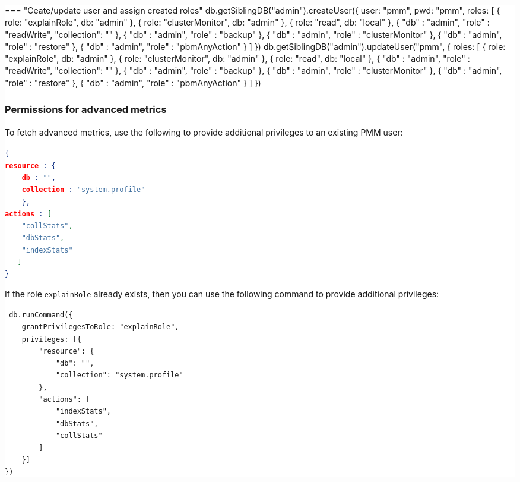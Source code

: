 === "Ceate/update user and assign created roles"
        db.getSiblingDB("admin").createUser({
            user: "pmm",
            pwd: "pmm",
            roles: [
                { role: "explainRole", db: "admin" },
                { role: "clusterMonitor", db: "admin" },
                { role: "read", db: "local" },
                { "db" : "admin", "role" : "readWrite", "collection": "" },
                { "db" : "admin", "role" : "backup" },
                { "db" : "admin", "role" : "clusterMonitor" },
                { "db" : "admin", "role" : "restore" },
                { "db" : "admin", "role" : "pbmAnyAction" }
            ]
        })
        db.getSiblingDB("admin").updateUser("pmm", {
        roles: [
            { role: "explainRole", db: "admin" },
            { role: "clusterMonitor", db: "admin" },
            { role: "read", db: "local" },
            { "db" : "admin", "role" : "readWrite", "collection": "" },
            { "db" : "admin", "role" : "backup" },
            { "db" : "admin", "role" : "clusterMonitor" },
            { "db" : "admin", "role" : "restore" },
            { "db" : "admin", "role" : "pbmAnyAction" }
        ]
        })

### Permissions for advanced metrics

To fetch advanced metrics, use the following to provide additional privileges to an existing PMM user:

```json
{
resource : {
    db : "",
    collection : "system.profile"
    },
actions : [
    "collStats",
    "dbStats",
    "indexStats"
   ]
}
```

If the role `explainRole` already exists, then you can use the following command to provide additional privileges:

```{.javascript data-prompt=">"}
 db.runCommand({
    grantPrivilegesToRole: "explainRole",
    privileges: [{
        "resource": {
            "db": "",
            "collection": "system.profile"
        },
        "actions": [
            "indexStats",
            "dbStats",
            "collStats"
        ]
    }]
})
```